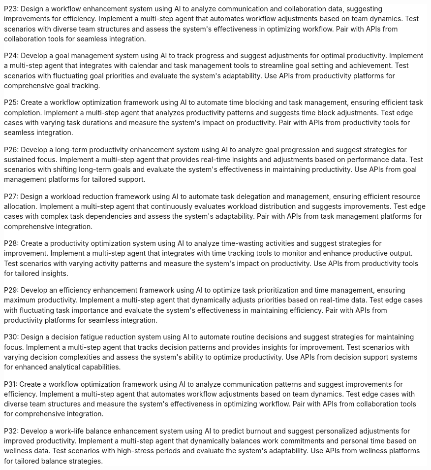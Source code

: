 P23: Design a workflow enhancement system using AI to analyze communication and collaboration data, suggesting improvements for efficiency. Implement a multi-step agent that automates workflow adjustments based on team dynamics. Test scenarios with diverse team structures and assess the system's effectiveness in optimizing workflow. Pair with APIs from collaboration tools for seamless integration.

P24: Develop a goal management system using AI to track progress and suggest adjustments for optimal productivity. Implement a multi-step agent that integrates with calendar and task management tools to streamline goal setting and achievement. Test scenarios with fluctuating goal priorities and evaluate the system's adaptability. Use APIs from productivity platforms for comprehensive goal tracking.

P25: Create a workflow optimization framework using AI to automate time blocking and task management, ensuring efficient task completion. Implement a multi-step agent that analyzes productivity patterns and suggests time block adjustments. Test edge cases with varying task durations and measure the system's impact on productivity. Pair with APIs from productivity tools for seamless integration.

P26: Develop a long-term productivity enhancement system using AI to analyze goal progression and suggest strategies for sustained focus. Implement a multi-step agent that provides real-time insights and adjustments based on performance data. Test scenarios with shifting long-term goals and evaluate the system's effectiveness in maintaining productivity. Use APIs from goal management platforms for tailored support.

P27: Design a workload reduction framework using AI to automate task delegation and management, ensuring efficient resource allocation. Implement a multi-step agent that continuously evaluates workload distribution and suggests improvements. Test edge cases with complex task dependencies and assess the system's adaptability. Pair with APIs from task management platforms for comprehensive integration.

P28: Create a productivity optimization system using AI to analyze time-wasting activities and suggest strategies for improvement. Implement a multi-step agent that integrates with time tracking tools to monitor and enhance productive output. Test scenarios with varying activity patterns and measure the system's impact on productivity. Use APIs from productivity tools for tailored insights.

P29: Develop an efficiency enhancement framework using AI to optimize task prioritization and time management, ensuring maximum productivity. Implement a multi-step agent that dynamically adjusts priorities based on real-time data. Test edge cases with fluctuating task importance and evaluate the system's effectiveness in maintaining efficiency. Pair with APIs from productivity platforms for seamless integration.

P30: Design a decision fatigue reduction system using AI to automate routine decisions and suggest strategies for maintaining focus. Implement a multi-step agent that tracks decision patterns and provides insights for improvement. Test scenarios with varying decision complexities and assess the system's ability to optimize productivity. Use APIs from decision support systems for enhanced analytical capabilities.

P31: Create a workflow optimization framework using AI to analyze communication patterns and suggest improvements for efficiency. Implement a multi-step agent that automates workflow adjustments based on team dynamics. Test edge cases with diverse team structures and measure the system's effectiveness in optimizing workflow. Pair with APIs from collaboration tools for comprehensive integration.

P32: Develop a work-life balance enhancement system using AI to predict burnout and suggest personalized adjustments for improved productivity. Implement a multi-step agent that dynamically balances work commitments and personal time based on wellness data. Test scenarios with high-stress periods and evaluate the system's adaptability. Use APIs from wellness platforms for tailored balance strategies.
